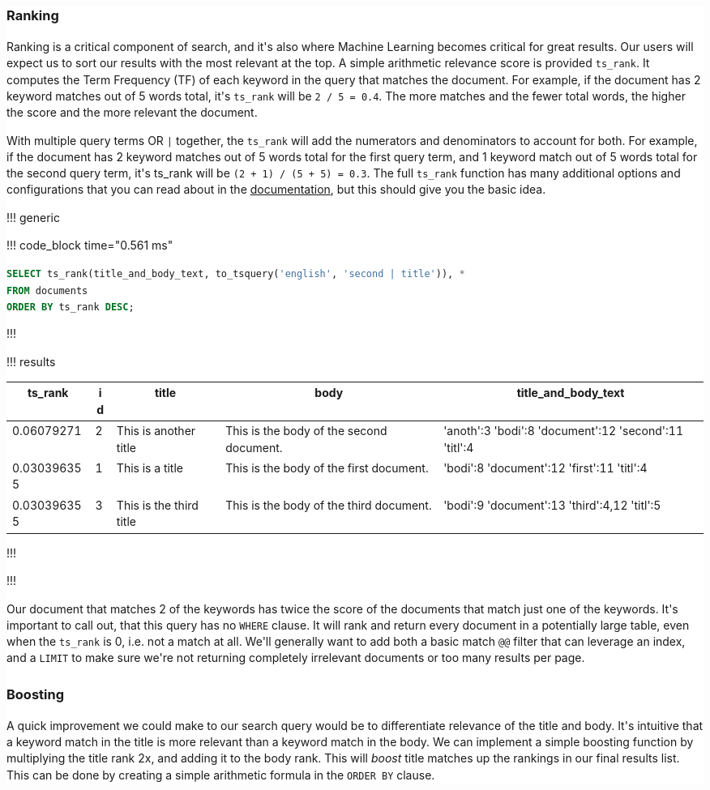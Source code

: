 ### Ranking

Ranking is a critical component of search, and it's also where Machine Learning becomes critical for great results. Our users will expect us to sort our results with the most relevant at the top. A simple arithmetic relevance score is provided `ts_rank`. It computes the Term Frequency (TF) of each keyword in the query that matches the document. For example, if the document has 2 keyword matches out of 5 words total, it's `ts_rank` will be `2 / 5 = 0.4`. The more matches and the fewer total words, the higher the score and the more relevant the document.

With multiple query terms OR `|` together, the `ts_rank` will add the numerators and denominators to account for both. For example, if the document has 2 keyword matches out of 5 words total for the first query term, and 1 keyword match out of 5 words total for the second query term, it's ts\_rank will be `(2 + 1) / (5 + 5) = 0.3`. The full `ts_rank` function has many additional options and configurations that you can read about in the [documentation](https://www.postgresql.org/docs/current/textsearch-controls.html#TEXTSEARCH-RANKING), but this should give you the basic idea.

!!! generic

!!! code\_block time="0.561 ms"

```sql
SELECT ts_rank(title_and_body_text, to_tsquery('english', 'second | title')), *   
FROM documents 
ORDER BY ts_rank DESC;
```

!!!

!!! results

| ts\_rank    | id | title                   | body                                     | title\_and\_body\_text                                |
| ----------- | -- | ----------------------- | ---------------------------------------- | ----------------------------------------------------- |
| 0.06079271  | 2  | This is another title   | This is the body of the second document. | 'anoth':3 'bodi':8 'document':12 'second':11 'titl':4 |
| 0.030396355 | 1  | This is a title         | This is the body of the first document.  | 'bodi':8 'document':12 'first':11 'titl':4            |
| 0.030396355 | 3  | This is the third title | This is the body of the third document.  | 'bodi':9 'document':13 'third':4,12 'titl':5          |

!!!

!!!

Our document that matches 2 of the keywords has twice the score of the documents that match just one of the keywords. It's important to call out, that this query has no `WHERE` clause. It will rank and return every document in a potentially large table, even when the `ts_rank` is 0, i.e. not a match at all. We'll generally want to add both a basic match `@@` filter that can leverage an index, and a `LIMIT` to make sure we're not returning completely irrelevant documents or too many results per page.

### Boosting

A quick improvement we could make to our search query would be to differentiate relevance of the title and body. It's intuitive that a keyword match in the title is more relevant than a keyword match in the body. We can implement a simple boosting function by multiplying the title rank 2x, and adding it to the body rank. This will _boost_ title matches up the rankings in our final results list. This can be done by creating a simple arithmetic formula in the `ORDER BY` clause.
